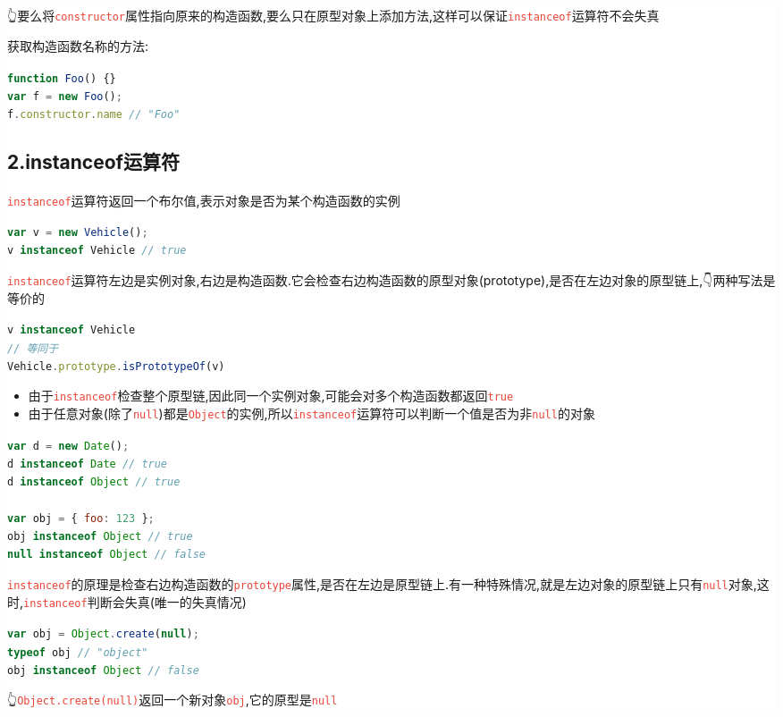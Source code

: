 👆要么将<code style="color:#ea4335">constructor</code>属性指向原来的构造函数,要么只在原型对象上添加方法,这样可以保证<code style="color:#ea4335">instanceof</code>运算符不会失真

获取构造函数名称的方法:

```js
function Foo() {}
var f = new Foo();
f.constructor.name // "Foo"
```

## 2.instanceof运算符

<code style="color:#ea4335">instanceof</code>运算符返回一个布尔值,表示对象是否为某个构造函数的实例

```js
var v = new Vehicle();
v instanceof Vehicle // true
```

<code style="color:#ea4335">instanceof</code>运算符左边是实例对象,右边是构造函数.它会检查右边构造函数的原型对象(prototype),是否在左边对象的原型链上,👇两种写法是等价的

```js
v instanceof Vehicle
// 等同于
Vehicle.prototype.isPrototypeOf(v)
```

- 由于<code style="color:#ea4335">instanceof</code>检查整个原型链,因此同一个实例对象,可能会对多个构造函数都返回<code style="color:#ea4335">true</code>
- 由于任意对象(除了<code style="color:#ea4335">null</code>)都是<code style="color:#ea4335">Object</code>的实例,所以<code style="color:#ea4335">instanceof</code>运算符可以判断一个值是否为非<code style="color:#ea4335">null</code>的对象

```js
var d = new Date();
d instanceof Date // true
d instanceof Object // true

var obj = { foo: 123 };
obj instanceof Object // true
null instanceof Object // false
```

<code style="color:#ea4335">instanceof</code>的原理是检查右边构造函数的<code style="color:#ea4335">prototype</code>属性,是否在左边是原型链上.有一种特殊情况,就是左边对象的原型链上只有<code style="color:#ea4335">null</code>对象,这时,<code style="color:#ea4335">instanceof</code>判断会失真(唯一的失真情况)

```js
var obj = Object.create(null);
typeof obj // "object"
obj instanceof Object // false
```

👆<code style="color:#ea4335">Object.create(null)</code>返回一个新对象<code style="color:#ea4335">obj</code>,它的原型是<code style="color:#ea4335">null</code>
